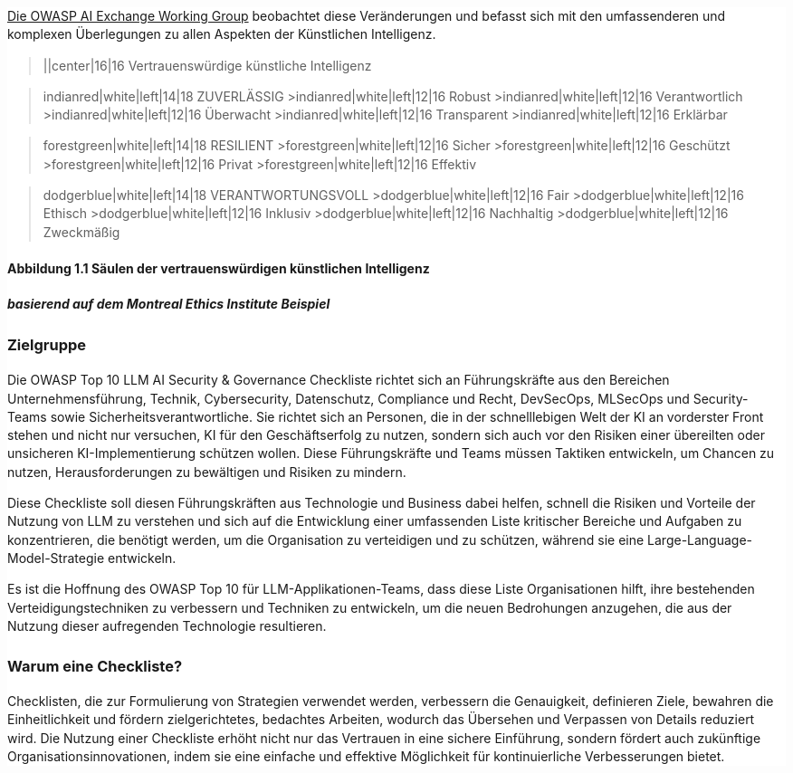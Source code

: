 [Die OWASP AI Exchange Working Group](https://owasp-ai-exchange.web.app/) beobachtet diese Veränderungen und befasst sich mit den umfassenderen und komplexen Überlegungen zu allen Aspekten der Künstlichen Intelligenz.

>||center|16|16 Vertrauenswürdige künstliche Intelligenz

>indianred|white|left|14|18 ZUVERLÄSSIG
    >indianred|white|left|12|16 Robust
    >indianred|white|left|12|16 Verantwortlich
    >indianred|white|left|12|16 Überwacht
    >indianred|white|left|12|16 Transparent
    >indianred|white|left|12|16 Erklärbar

>forestgreen|white|left|14|18 RESILIENT
    >forestgreen|white|left|12|16 Sicher
    >forestgreen|white|left|12|16 Geschützt
    >forestgreen|white|left|12|16 Privat
    >forestgreen|white|left|12|16 Effektiv

>dodgerblue|white|left|14|18 VERANTWORTUNGSVOLL
    >dodgerblue|white|left|12|16 Fair
    >dodgerblue|white|left|12|16 Ethisch
    >dodgerblue|white|left|12|16 Inklusiv
    >dodgerblue|white|left|12|16 Nachhaltig
    >dodgerblue|white|left|12|16 Zweckmäßig

#### Abbildung 1.1 Säulen der vertrauenswürdigen künstlichen Intelligenz
##### basierend auf dem Montreal Ethics Institute Beispiel

### Zielgruppe
Die OWASP Top 10 LLM AI Security & Governance Checkliste richtet sich an Führungskräfte aus den Bereichen Unternehmensführung, Technik, Cybersecurity, Datenschutz, Compliance und Recht, DevSecOps, MLSecOps und Security-Teams sowie Sicherheitsverantwortliche. Sie richtet sich an Personen, die in der schnelllebigen Welt der KI an vorderster Front stehen und nicht nur versuchen, KI für den Geschäftserfolg zu nutzen, sondern sich auch vor den Risiken einer übereilten oder unsicheren KI-Implementierung schützen wollen. Diese Führungskräfte und Teams müssen Taktiken entwickeln, um Chancen zu nutzen, Herausforderungen zu bewältigen und Risiken zu mindern.

Diese Checkliste soll diesen Führungskräften aus Technologie und Business dabei helfen, schnell die Risiken und Vorteile der Nutzung von LLM zu verstehen und sich auf die Entwicklung einer umfassenden Liste kritischer Bereiche und Aufgaben zu konzentrieren, die benötigt werden, um die Organisation zu verteidigen und zu schützen, während sie eine Large-Language-Model-Strategie entwickeln.

Es ist die Hoffnung des OWASP Top 10 für LLM-Applikationen-Teams, dass diese Liste Organisationen hilft, ihre bestehenden Verteidigungstechniken zu verbessern und Techniken zu entwickeln, um die neuen Bedrohungen anzugehen, die aus der Nutzung dieser aufregenden Technologie resultieren.

### Warum eine Checkliste?

Checklisten, die zur Formulierung von Strategien verwendet werden, verbessern die Genauigkeit, definieren Ziele, bewahren die Einheitlichkeit und fördern zielgerichtetes, bedachtes Arbeiten, wodurch das Übersehen und Verpassen von Details reduziert wird. Die Nutzung einer Checkliste erhöht nicht nur das Vertrauen in eine sichere Einführung, sondern fördert auch zukünftige Organisationsinnovationen, indem sie eine einfache und effektive Möglichkeit für kontinuierliche Verbesserungen bietet.
